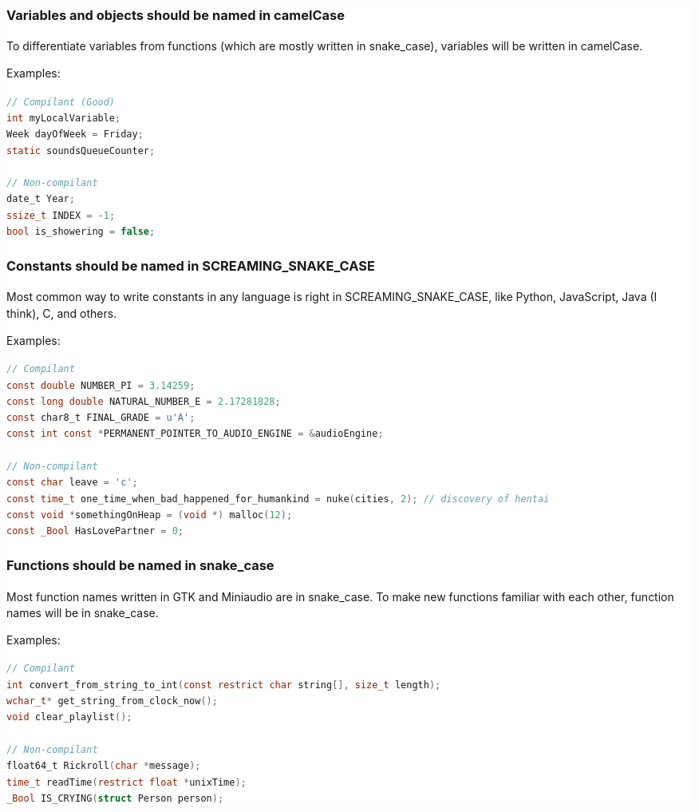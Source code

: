 ### Variables and objects should be named in camelCase

To differentiate variables from functions (which are mostly written in snake_case), variables will be written in camelCase.

Examples:
```c
// Compilant (Good)
int myLocalVariable;
Week dayOfWeek = Friday;
static soundsQueueCounter;

// Non-compilant
date_t Year;
ssize_t INDEX = -1;
bool is_showering = false;
```

### Constants should be named in SCREAMING_SNAKE_CASE

Most common way to write constants in any language is right in SCREAMING_SNAKE_CASE, like Python, JavaScript, Java (I think), C, and others.

Examples:
```c
// Compilant
const double NUMBER_PI = 3.14259;
const long double NATURAL_NUMBER_E = 2.17281828;
const char8_t FINAL_GRADE = u'A';
const int const *PERMANENT_POINTER_TO_AUDIO_ENGINE = &audioEngine;

// Non-compilant
const char leave = 'c';
const time_t one_time_when_bad_happened_for_humankind = nuke(cities, 2); // discovery of hentai
const void *somethingOnHeap = (void *) malloc(12);
const _Bool HasLovePartner = 0;
```

### Functions should be named in snake_case

Most function names written in GTK and Miniaudio are in snake_case. To make new functions familiar with each other, function names will be in snake_case.

Examples:
```c
// Compilant
int convert_from_string_to_int(const restrict char string[], size_t length);
wchar_t* get_string_from_clock_now();
void clear_playlist();

// Non-compilant
float64_t Rickroll(char *message);
time_t readTime(restrict float *unixTime);
_Bool IS_CRYING(struct Person person);
```
